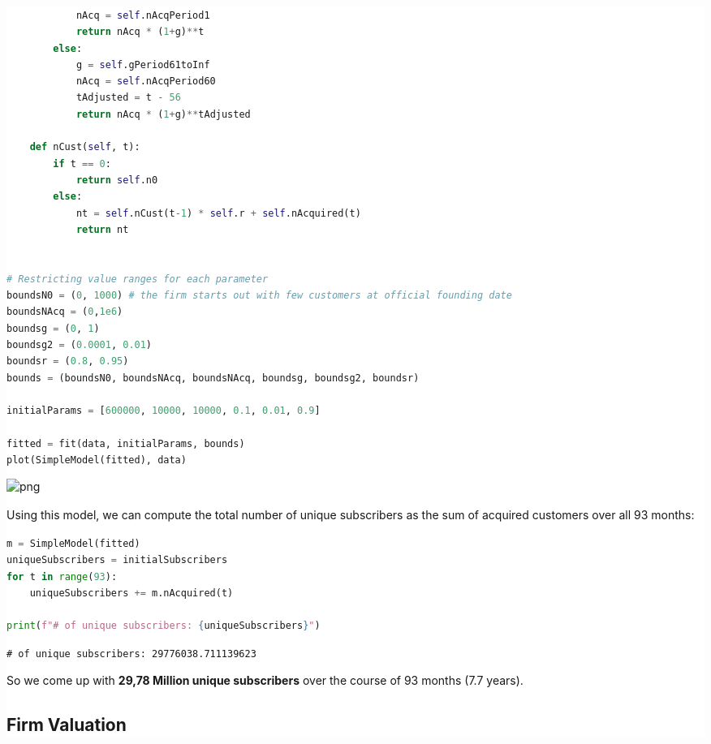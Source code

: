 ```python
            nAcq = self.nAcqPeriod1
            return nAcq * (1+g)**t
        else:
            g = self.gPeriod61toInf
            nAcq = self.nAcqPeriod60
            tAdjusted = t - 56
            return nAcq * (1+g)**tAdjusted
    
    def nCust(self, t):
        if t == 0:
            return self.n0
        else:
            nt = self.nCust(t-1) * self.r + self.nAcquired(t)
            return nt
        
    
# Restricting value ranges for each parameter
boundsN0 = (0, 1000) # the firm starts out with few customers at official founding date
boundsNAcq = (0,1e6)
boundsg = (0, 1)
boundsg2 = (0.0001, 0.01)
boundsr = (0.8, 0.95)
bounds = (boundsN0, boundsNAcq, boundsNAcq, boundsg, boundsg2, boundsr)

initialParams = [600000, 10000, 10000, 0.1, 0.01, 0.9]

fitted = fit(data, initialParams, bounds)
plot(SimpleModel(fitted), data)
```


![png](output_26_0.png)


Using this model, we can compute the total number of unique subscribers as the sum of acquired customers over all 93 months:


```python
m = SimpleModel(fitted)
uniqueSubscribers = initialSubscribers
for t in range(93):
    uniqueSubscribers += m.nAcquired(t)
    
print(f"# of unique subscribers: {uniqueSubscribers}")
```

    # of unique subscribers: 29776038.711139623
    

So we come up with **29,78 Million unique subscribers** over the course of 93 months (7.7 years).

## Firm Valuation
